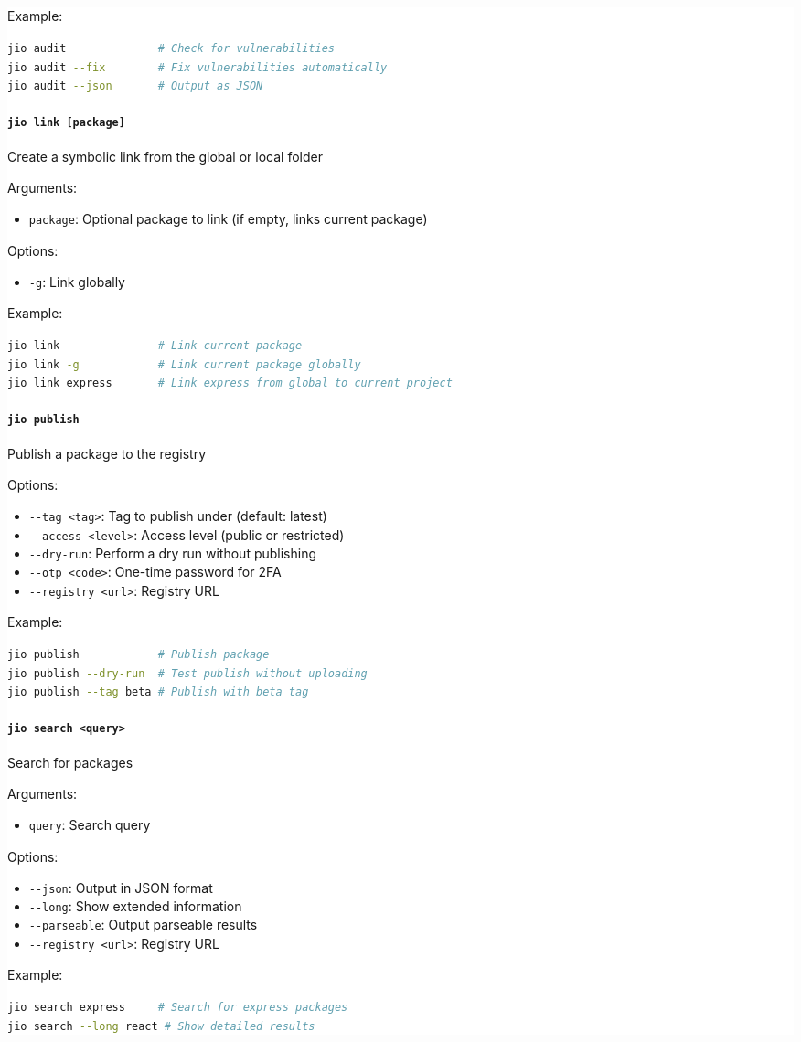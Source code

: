 Example:
```bash
jio audit              # Check for vulnerabilities
jio audit --fix        # Fix vulnerabilities automatically
jio audit --json       # Output as JSON
```

#### `jio link [package]`
Create a symbolic link from the global or local folder

Arguments:
- `package`: Optional package to link (if empty, links current package)

Options:
- `-g`: Link globally

Example:
```bash
jio link               # Link current package
jio link -g            # Link current package globally
jio link express       # Link express from global to current project
```

#### `jio publish`
Publish a package to the registry

Options:
- `--tag <tag>`: Tag to publish under (default: latest)
- `--access <level>`: Access level (public or restricted)
- `--dry-run`: Perform a dry run without publishing
- `--otp <code>`: One-time password for 2FA
- `--registry <url>`: Registry URL

Example:
```bash
jio publish            # Publish package
jio publish --dry-run  # Test publish without uploading
jio publish --tag beta # Publish with beta tag
```

#### `jio search <query>`
Search for packages

Arguments:
- `query`: Search query

Options:
- `--json`: Output in JSON format
- `--long`: Show extended information
- `--parseable`: Output parseable results
- `--registry <url>`: Registry URL

Example:
```bash
jio search express     # Search for express packages
jio search --long react # Show detailed results
```
